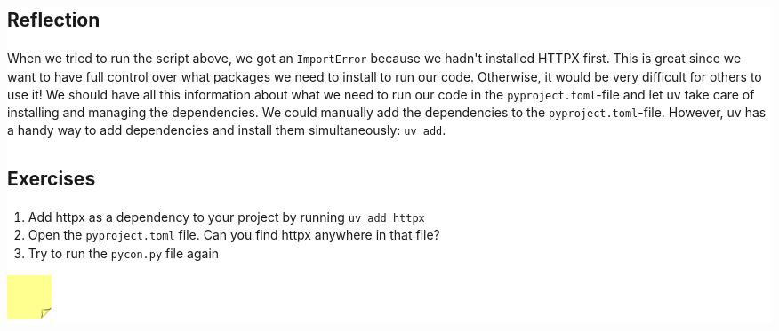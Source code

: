 ## Reflection

When we tried to run the script above, we got an `ImportError` because we hadn't installed HTTPX first.
This is great since we want to have full control over what packages we need to install to run our code.
Otherwise, it would be very difficult for others to use it!
We should have all this information about what we need to run our code in the `pyproject.toml`-file and let uv take care of installing and managing the dependencies.
We could manually add the dependencies to the `pyproject.toml`-file.
However, uv has a handy way to add dependencies and install them simultaneously: `uv add`.

## Exercises
1. Add httpx as a dependency to your project by running `uv add httpx`
2. Open the `pyproject.toml` file. Can you find httpx anywhere in that file?
3. Try to run the `pycon.py` file again

<img src="../../../assets/post_it_yellow.svg" alt="Illustraiton of a pink post it note" width="50px" />
